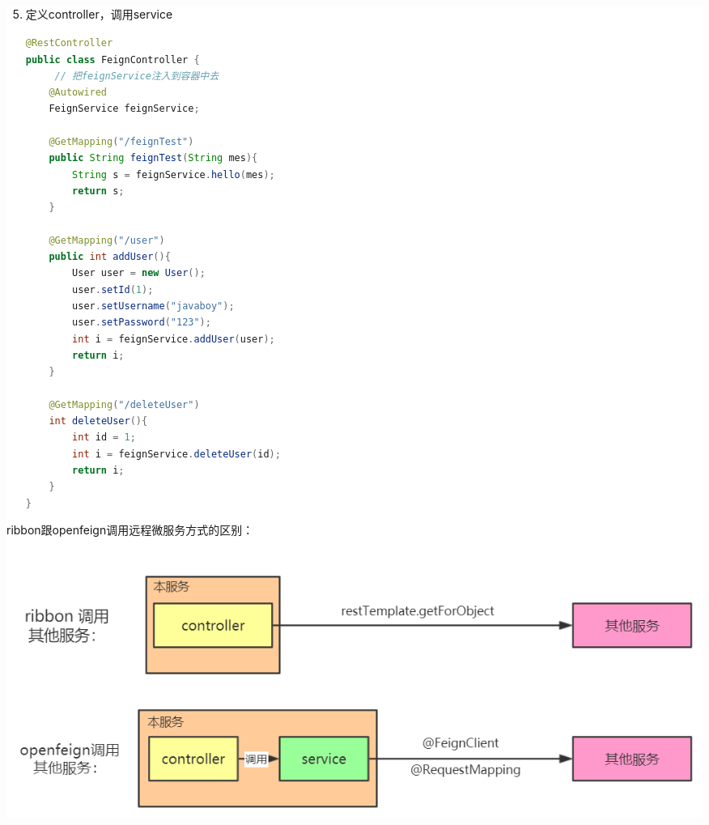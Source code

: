 5. 定义controller，调用service

   ```java
   @RestController
   public class FeignController {
        // 把feignService注入到容器中去
       @Autowired
       FeignService feignService;
       
       @GetMapping("/feignTest")
       public String feignTest(String mes){
           String s = feignService.hello(mes);
           return s;
       }
       
       @GetMapping("/user")
       public int addUser(){
           User user = new User();
           user.setId(1);
           user.setUsername("javaboy");
           user.setPassword("123");
           int i = feignService.addUser(user);
           return i;
       }
       
       @GetMapping("/deleteUser")
       int deleteUser(){
           int id = 1;
           int i = feignService.deleteUser(id);
           return i;
       }
   }
   ```

ribbon跟openfeign调用远程微服务方式的区别：

![image-20210724122650503](SpringCloud学习.assets/image-20210724122650503.png)
